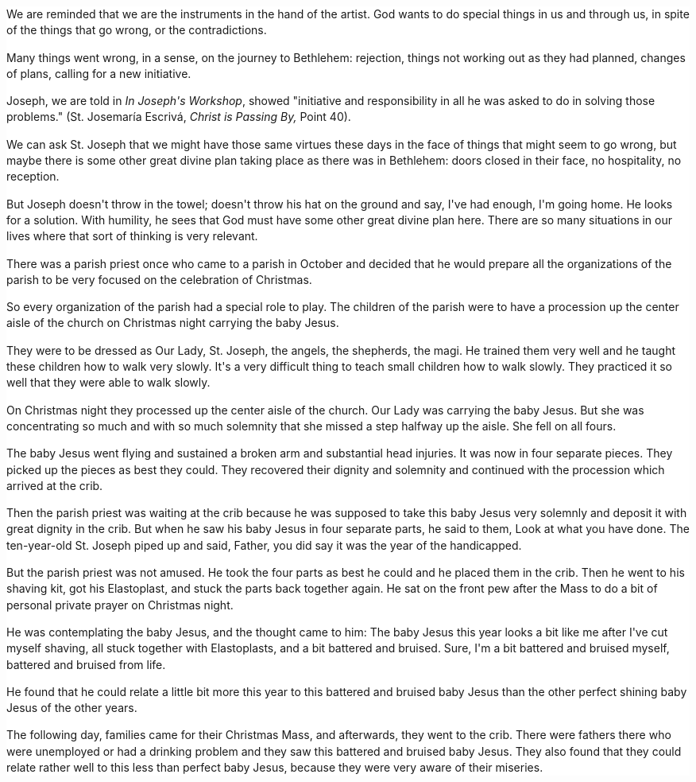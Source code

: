 We are reminded that we are the instruments in the hand of the artist. God wants to do special things in us and through us, in spite of the things that go wrong, or the contradictions.

Many things went wrong, in a sense, on the journey to Bethlehem: rejection, things not working out as they had planned, changes of plans, calling for a new initiative.

Joseph, we are told in *In Joseph\'s Workshop*, showed "initiative and responsibility in all he was asked to do in solving those problems." (St. Josemaría Escrivá, *Christ is Passing By,* Point 40).

We can ask St. Joseph that we might have those same virtues these days in the face of things that might seem to go wrong, but maybe there is some other great divine plan taking place as there was in Bethlehem: doors closed in their face, no hospitality, no reception.

But Joseph doesn\'t throw in the towel; doesn\'t throw his hat on the ground and say, I\'ve had enough, I\'m going home. He looks for a solution. With humility, he sees that God must have some other great divine plan here. There are so many situations in our lives where that sort of thinking is very relevant.

There was a parish priest once who came to a parish in October and decided that he would prepare all the organizations of the parish to be very focused on the celebration of Christmas.

So every organization of the parish had a special role to play. The children of the parish were to have a procession up the center aisle of the church on Christmas night carrying the baby Jesus.

They were to be dressed as Our Lady, St. Joseph, the angels, the shepherds, the magi. He trained them very well and he taught these children how to walk very slowly. It's a very difficult thing to teach small children how to walk slowly. They practiced it so well that they were able to walk slowly.

On Christmas night they processed up the center aisle of the church. Our Lady was carrying the baby Jesus. But she was concentrating so much and with so much solemnity that she missed a step halfway up the aisle. She fell on all fours.

The baby Jesus went flying and sustained a broken arm and substantial head injuries. It was now in four separate pieces. They picked up the pieces as best they could. They recovered their dignity and solemnity and continued with the procession which arrived at the crib.

Then the parish priest was waiting at the crib because he was supposed to take this baby Jesus very solemnly and deposit it with great dignity in the crib. But when he saw his baby Jesus in four separate parts, he said to them, Look at what you have done. The ten-year-old St. Joseph piped up and said, Father, you did say it was the year of the handicapped.

But the parish priest was not amused. He took the four parts as best he could and he placed them in the crib. Then he went to his shaving kit, got his Elastoplast, and stuck the parts back together again. He sat on the front pew after the Mass to do a bit of personal private prayer on Christmas night.

He was contemplating the baby Jesus, and the thought came to him: The baby Jesus this year looks a bit like me after I\'ve cut myself shaving, all stuck together with Elastoplasts, and a bit battered and bruised. Sure, I\'m a bit battered and bruised myself, battered and bruised from life.

He found that he could relate a little bit more this year to this battered and bruised baby Jesus than the other perfect shining baby Jesus of the other years.

The following day, families came for their Christmas Mass, and afterwards, they went to the crib. There were fathers there who were unemployed or had a drinking problem and they saw this battered and bruised baby Jesus. They also found that they could relate rather well to this less than perfect baby Jesus, because they were very aware of their miseries.
